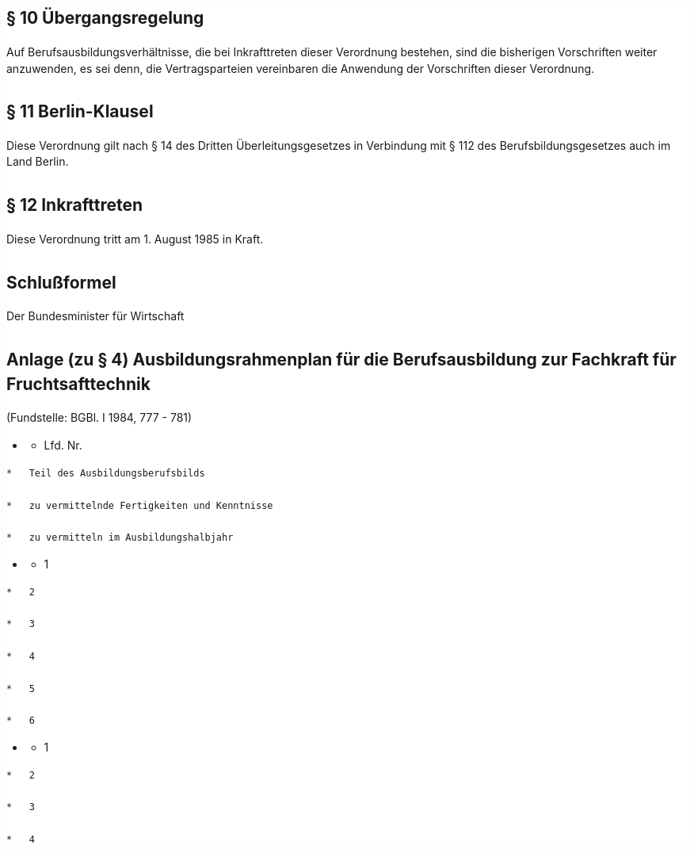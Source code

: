 
## § 10 Übergangsregelung

Auf Berufsausbildungsverhältnisse, die bei Inkrafttreten dieser
Verordnung bestehen, sind die bisherigen Vorschriften weiter
anzuwenden, es sei denn, die Vertragsparteien vereinbaren die
Anwendung der Vorschriften dieser Verordnung.


## § 11 Berlin-Klausel

Diese Verordnung gilt nach § 14 des Dritten Überleitungsgesetzes in
Verbindung mit § 112 des Berufsbildungsgesetzes auch im Land Berlin.


## § 12 Inkrafttreten

Diese Verordnung tritt am 1. August 1985 in Kraft.


## Schlußformel

Der Bundesminister für Wirtschaft


## Anlage (zu § 4) Ausbildungsrahmenplan für die Berufsausbildung zur Fachkraft für Fruchtsafttechnik

(Fundstelle: BGBl. I 1984, 777 - 781)

*    *   Lfd. Nr.

    *   Teil des Ausbildungsberufsbilds

    *   zu vermittelnde Fertigkeiten und Kenntnisse

    *   zu vermitteln im Ausbildungshalbjahr


*    *   1

    *   2

    *   3

    *   4

    *   5

    *   6


*    *   1

    *   2

    *   3

    *   4
